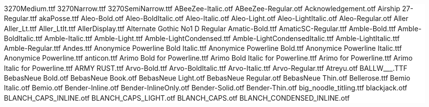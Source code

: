 3270Medium.ttf
3270Narrow.ttf
3270SemiNarrow.ttf
ABeeZee-Italic.otf
ABeeZee-Regular.otf
Acknowledgement.otf
Airship 27-Regular.ttf
akaPosse.ttf
Aleo-Bold.otf
Aleo-BoldItalic.otf
Aleo-Italic.otf
Aleo-Light.otf
Aleo-LightItalic.otf
Aleo-Regular.otf
Aller
Aller_Lt.ttf
Aller_LtIt.ttf
AllerDisplay.ttf
Alternate Gothic No1 D Regular
Amatic-Bold.ttf
AmaticSC-Regular.ttf
Amble-Bold.ttf
Amble-BoldItalic.ttf
Amble-Italic.ttf
Amble-Light.ttf
Amble-LightCondensed.ttf
Amble-LightCondensedItalic.ttf
Amble-LightItalic.ttf
Amble-Regular.ttf
Andes.ttf
Anonymice Powerline Bold Italic.ttf
Anonymice Powerline Bold.ttf
Anonymice Powerline Italic.ttf
Anonymice Powerline.ttf
anticon.ttf
Arimo Bold for Powerline.ttf
Arimo Bold Italic for Powerline.ttf
Arimo for Powerline.ttf
Arimo Italic for Powerline.ttf
ARMY RUST.ttf
Arvo-Bold.ttf
Arvo-BoldItalic.ttf
Arvo-Italic.ttf
Arvo-Regular.ttf
Atreyu.otf
BALLW___.TTF
BebasNeue Bold.otf
BebasNeue Book.otf
BebasNeue Light.otf
BebasNeue Regular.otf
BebasNeue Thin.otf
Bellerose.ttf
Bemio Italic.otf
Bemio.otf
Bender-Inline.otf
Bender-InlineOnly.otf
Bender-Solid.otf
Bender-Thin.otf
big_noodle_titling.ttf
blackjack.otf
BLANCH_CAPS_INLINE.otf
BLANCH_CAPS_LIGHT.otf
BLANCH_CAPS.otf
BLANCH_CONDENSED_INLINE.otf